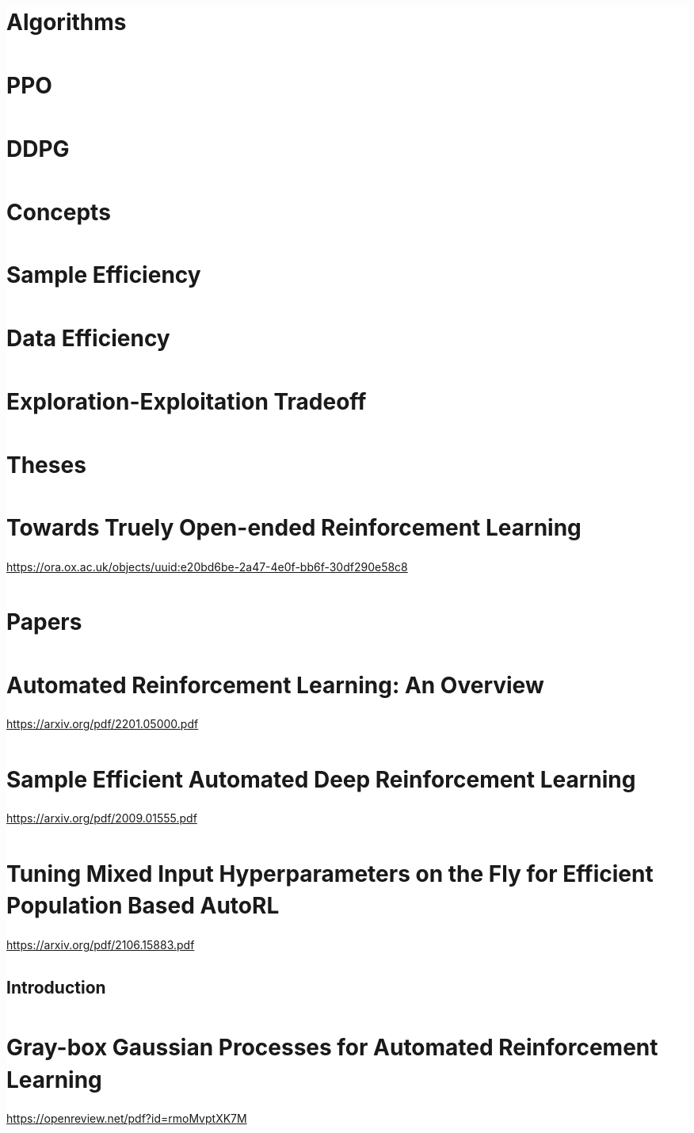 # Algorithms

# PPO
# DDPG

# Concepts

# Sample Efficiency
# Data Efficiency
# Exploration-Exploitation Tradeoff

# Theses

# Towards Truely Open-ended Reinforcement Learning
https://ora.ox.ac.uk/objects/uuid:e20bd6be-2a47-4e0f-bb6f-30df290e58c8

# Papers
# Automated Reinforcement Learning: An Overview
https://arxiv.org/pdf/2201.05000.pdf


# Sample Efficient Automated Deep Reinforcement Learning
https://arxiv.org/pdf/2009.01555.pdf

# Tuning Mixed Input Hyperparameters on the Fly for Efficient Population Based AutoRL
https://arxiv.org/pdf/2106.15883.pdf

## Introduction

# Gray-box Gaussian Processes for Automated Reinforcement Learning
https://openreview.net/pdf?id=rmoMvptXK7M
